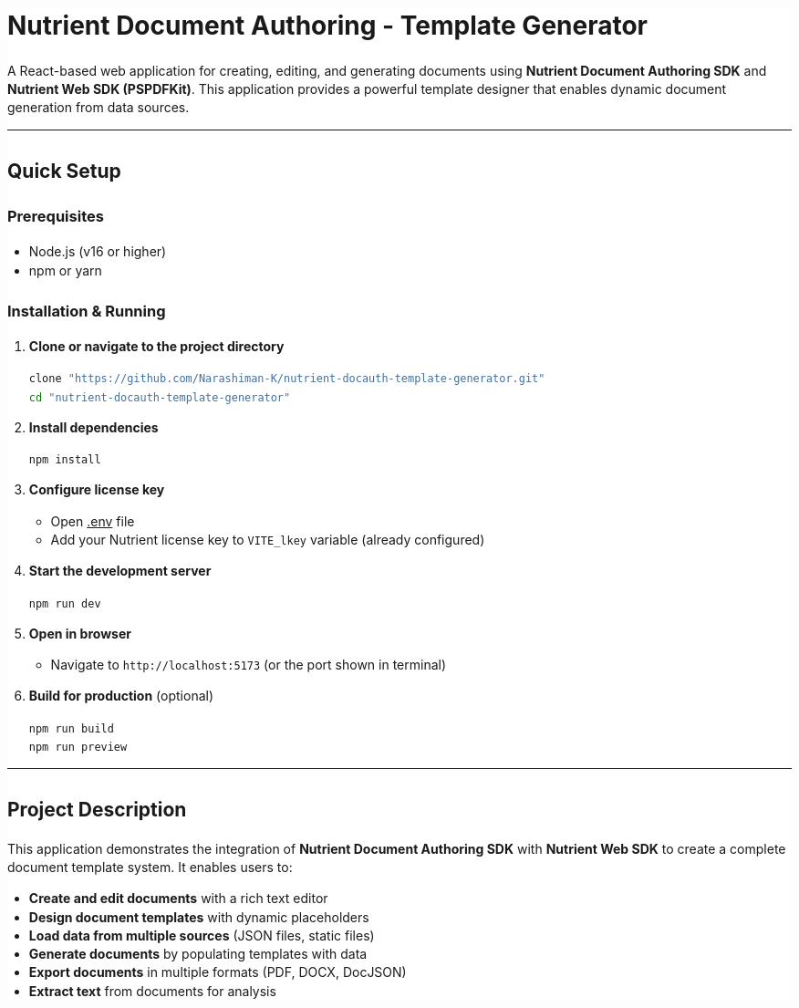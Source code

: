 # Nutrient Document Authoring - Template Generator

A React-based web application for creating, editing, and generating documents using **Nutrient Document Authoring SDK** and **Nutrient Web SDK (PSPDFKit)**. This application provides a powerful template designer that enables dynamic document generation from data sources.

---

## Quick Setup

### Prerequisites
- Node.js (v16 or higher)
- npm or yarn

### Installation & Running

1. **Clone or navigate to the project directory**
   ```bash
   clone "https://github.com/Narashiman-K/nutrient-docauth-template-generator.git"
   cd "nutrient-docauth-template-generator"
   ```

2. **Install dependencies**
   ```bash
   npm install
   ```

3. **Configure license key**
   - Open [.env](./.env) file
   - Add your Nutrient license key to `VITE_lkey` variable (already configured)

4. **Start the development server**
   ```bash
   npm run dev
   ```

5. **Open in browser**
   - Navigate to `http://localhost:5173` (or the port shown in terminal)

6. **Build for production** (optional)
   ```bash
   npm run build
   npm run preview
   ```

---

## Project Description

This application demonstrates the integration of **Nutrient Document Authoring SDK** with **Nutrient Web SDK** to create a complete document template system. It enables users to:

- **Create and edit documents** with a rich text editor
- **Design document templates** with dynamic placeholders
- **Load data from multiple sources** (JSON files, static files)
- **Generate documents** by populating templates with data
- **Export documents** in multiple formats (PDF, DOCX, DocJSON)
- **Extract text** from documents for analysis
